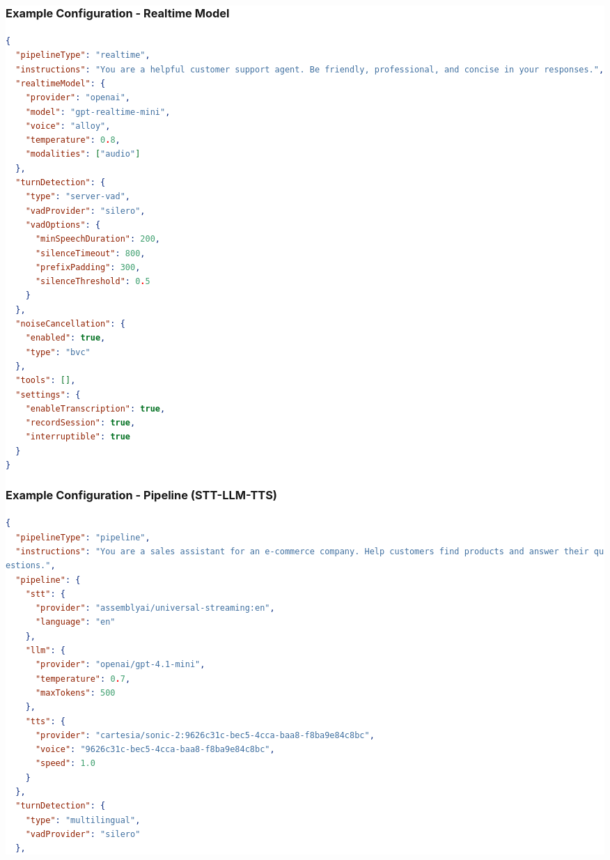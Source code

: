 ### Example Configuration - Realtime Model

```json
{
  "pipelineType": "realtime",
  "instructions": "You are a helpful customer support agent. Be friendly, professional, and concise in your responses.",
  "realtimeModel": {
    "provider": "openai",
    "model": "gpt-realtime-mini",
    "voice": "alloy",
    "temperature": 0.8,
    "modalities": ["audio"]
  },
  "turnDetection": {
    "type": "server-vad",
    "vadProvider": "silero",
    "vadOptions": {
      "minSpeechDuration": 200,
      "silenceTimeout": 800,
      "prefixPadding": 300,
      "silenceThreshold": 0.5
    }
  },
  "noiseCancellation": {
    "enabled": true,
    "type": "bvc"
  },
  "tools": [],
  "settings": {
    "enableTranscription": true,
    "recordSession": true,
    "interruptible": true
  }
}
```

### Example Configuration - Pipeline (STT-LLM-TTS)

```json
{
  "pipelineType": "pipeline",
  "instructions": "You are a sales assistant for an e-commerce company. Help customers find products and answer their questions.",
  "pipeline": {
    "stt": {
      "provider": "assemblyai/universal-streaming:en",
      "language": "en"
    },
    "llm": {
      "provider": "openai/gpt-4.1-mini",
      "temperature": 0.7,
      "maxTokens": 500
    },
    "tts": {
      "provider": "cartesia/sonic-2:9626c31c-bec5-4cca-baa8-f8ba9e84c8bc",
      "voice": "9626c31c-bec5-4cca-baa8-f8ba9e84c8bc",
      "speed": 1.0
    }
  },
  "turnDetection": {
    "type": "multilingual",
    "vadProvider": "silero"
  },
```